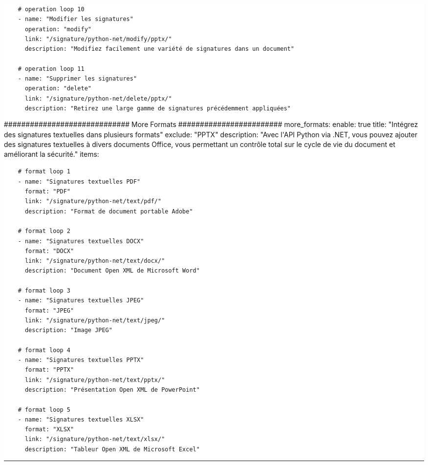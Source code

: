         # operation loop 10
        - name: "Modifier les signatures"
          operation: "modify"
          link: "/signature/python-net/modify/pptx/"
          description: "Modifiez facilement une variété de signatures dans un document"
          
        # operation loop 11
        - name: "Supprimer les signatures"
          operation: "delete"
          link: "/signature/python-net/delete/pptx/"
          description: "Retirez une large gamme de signatures précédemment appliquées"
          
############################# More Formats ########################
more_formats:
    enable: true
    title: "Intégrez des signatures textuelles dans plusieurs formats"
    exclude: "PPTX"
    description: "Avec l'API Python via .NET, vous pouvez ajouter des signatures textuelles à divers documents Office, vous permettant un contrôle total sur le cycle de vie du document et améliorant la sécurité."
    items: 
          
        # format loop 1
        - name: "Signatures textuelles PDF"
          format: "PDF"
          link: "/signature/python-net/text/pdf/"
          description: "Format de document portable Adobe"
          
        # format loop 2
        - name: "Signatures textuelles DOCX"
          format: "DOCX"
          link: "/signature/python-net/text/docx/"
          description: "Document Open XML de Microsoft Word"
          
        # format loop 3
        - name: "Signatures textuelles JPEG"
          format: "JPEG"
          link: "/signature/python-net/text/jpeg/"
          description: "Image JPEG"
          
        # format loop 4
        - name: "Signatures textuelles PPTX"
          format: "PPTX"
          link: "/signature/python-net/text/pptx/"
          description: "Présentation Open XML de PowerPoint"
          
        # format loop 5
        - name: "Signatures textuelles XLSX"
          format: "XLSX"
          link: "/signature/python-net/text/xlsx/"
          description: "Tableur Open XML de Microsoft Excel"


          

---